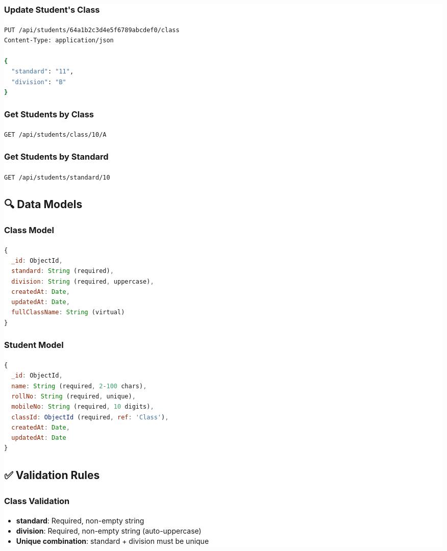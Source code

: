 ### Update Student's Class
```bash
PUT /api/students/64a1b2c3d4e5f6789abcdef0/class
Content-Type: application/json

{
  "standard": "11",
  "division": "B"
}
```

### Get Students by Class
```bash
GET /api/students/class/10/A
```

### Get Students by Standard
```bash
GET /api/students/standard/10
```

## 🔍 Data Models

### Class Model
```javascript
{
  _id: ObjectId,
  standard: String (required),
  division: String (required, uppercase),
  createdAt: Date,
  updatedAt: Date,
  fullClassName: String (virtual)
}
```

### Student Model
```javascript
{
  _id: ObjectId,
  name: String (required, 2-100 chars),
  rollNo: String (required, unique),
  mobileNo: String (required, 10 digits),
  classId: ObjectId (required, ref: 'Class'),
  createdAt: Date,
  updatedAt: Date
}
```

## ✅ Validation Rules

### Class Validation
- **standard**: Required, non-empty string
- **division**: Required, non-empty string (auto-uppercase)
- **Unique combination**: standard + division must be unique
